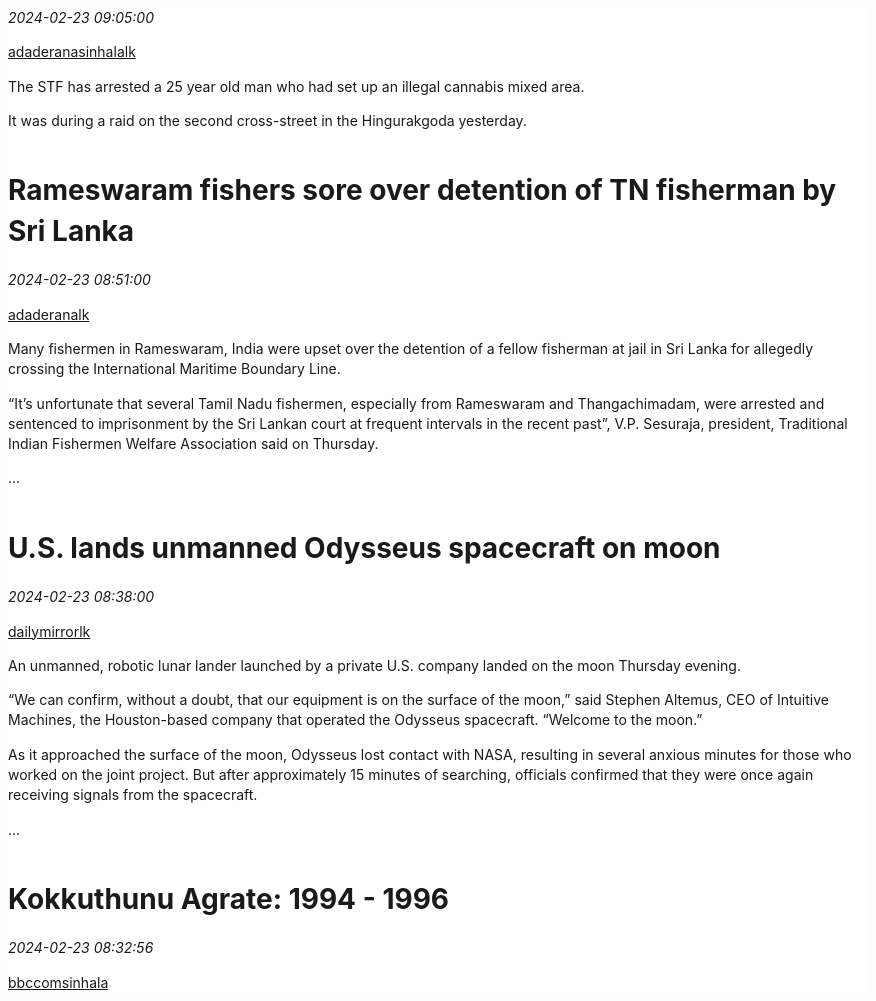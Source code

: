 *2024-02-23 09:05:00*

[adaderanasinhalalk](http://sinhala.adaderana.lk/news/193724)

The STF has arrested a 25 year old man who had set up an illegal cannabis mixed area.

It was during a raid on the second cross-street in the Hingurakgoda yesterday.



# Rameswaram fishers sore over detention of TN fisherman by Sri Lanka

*2024-02-23 08:51:00*

[adaderanalk](https://www.adaderana.lk/news/97471/rameswaram-fishers-sore-over-detention-of-tn-fisherman-by-sri-lanka)

Many fishermen in Rameswaram, India were upset over the detention of a fellow fisherman at jail in Sri Lanka for allegedly crossing the International Maritime Boundary Line.

“It’s unfortunate that several Tamil Nadu fishermen, especially from Rameswaram and Thangachimadam, were arrested and sentenced to imprisonment by the Sri Lankan court at frequent intervals in the recent past”, V.P. Sesuraja, president, Traditional Indian Fishermen Welfare Association said on Thursday.

...



# U.S. lands unmanned Odysseus spacecraft on moon

*2024-02-23 08:38:00*

[dailymirrorlk](https://www.dailymirror.lk/breaking-news/U-S-lands-unmanned-Odysseus-spacecraft-on-moon/108-277600)

An unmanned, robotic lunar lander launched by a private U.S. company landed on the moon Thursday evening.

“We can confirm, without a doubt, that our equipment is on the surface of the moon,” said Stephen Altemus, CEO of Intuitive Machines, the Houston-based company that operated the Odysseus spacecraft. “Welcome to the moon.”

As it approached the surface of the moon, Odysseus lost contact with NASA, resulting in several anxious minutes for those who worked on the joint project. But after approximately 15 minutes of searching, officials confirmed that they were once again receiving signals from the spacecraft.

...



# Kokkuthunu Agrate: 1994 - 1996

*2024-02-23 08:32:56*

[bbccomsinhala](https://www.bbc.com/sinhala/articles/czq4z3xe407o)
